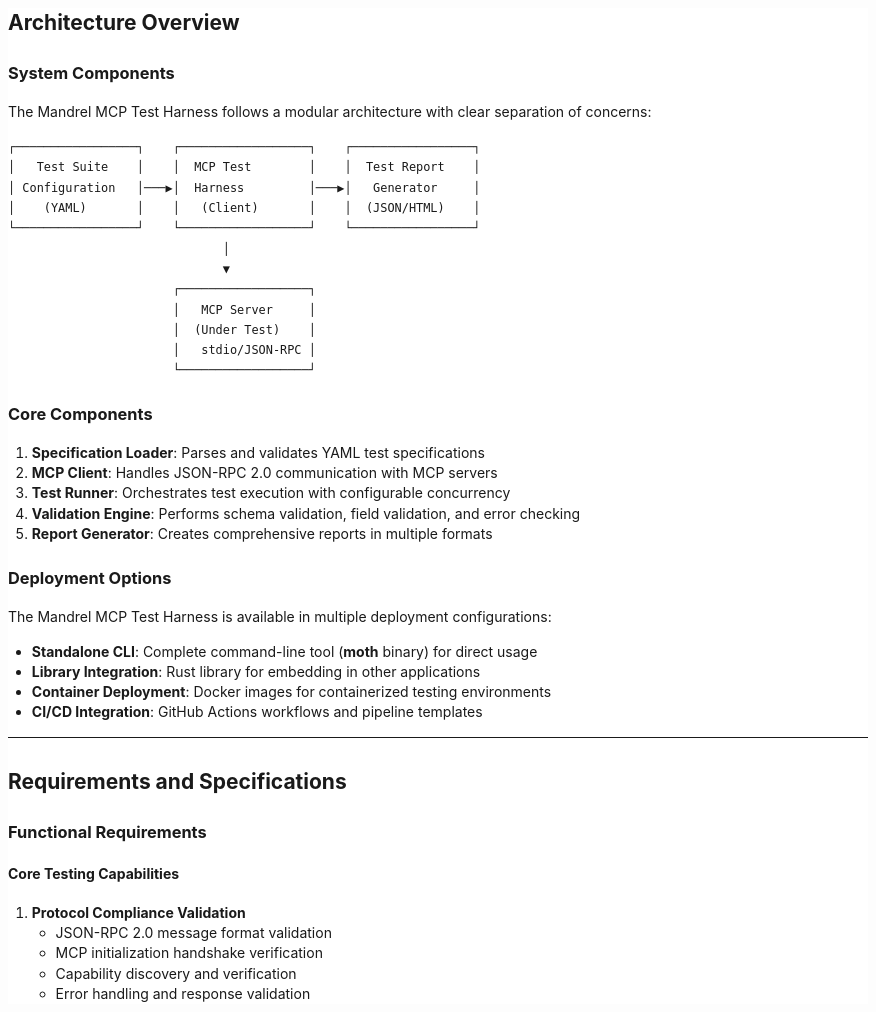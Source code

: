 
## Architecture Overview

### System Components

The Mandrel MCP Test Harness follows a modular architecture with clear separation of concerns:

```
┌─────────────────┐    ┌──────────────────┐    ┌─────────────────┐
│   Test Suite    │    │  MCP Test        │    │  Test Report    │
│ Configuration   │───▶│  Harness         │───▶│   Generator     │
│    (YAML)       │    │   (Client)       │    │  (JSON/HTML)    │
└─────────────────┘    └──────────────────┘    └─────────────────┘
                              │
                              ▼
                       ┌──────────────────┐
                       │   MCP Server     │
                       │  (Under Test)    │
                       │   stdio/JSON-RPC │
                       └──────────────────┘
```

### Core Components

1. **Specification Loader**: Parses and validates YAML test specifications
2. **MCP Client**: Handles JSON-RPC 2.0 communication with MCP servers
3. **Test Runner**: Orchestrates test execution with configurable concurrency
4. **Validation Engine**: Performs schema validation, field validation, and error checking
5. **Report Generator**: Creates comprehensive reports in multiple formats

### Deployment Options

The Mandrel MCP Test Harness is available in multiple deployment configurations:

- **Standalone CLI**: Complete command-line tool (**moth** binary) for direct usage
- **Library Integration**: Rust library for embedding in other applications
- **Container Deployment**: Docker images for containerized testing environments
- **CI/CD Integration**: GitHub Actions workflows and pipeline templates

---

## Requirements and Specifications

### Functional Requirements

#### Core Testing Capabilities
1. **Protocol Compliance Validation**
   - JSON-RPC 2.0 message format validation
   - MCP initialization handshake verification
   - Capability discovery and verification
   - Error handling and response validation
